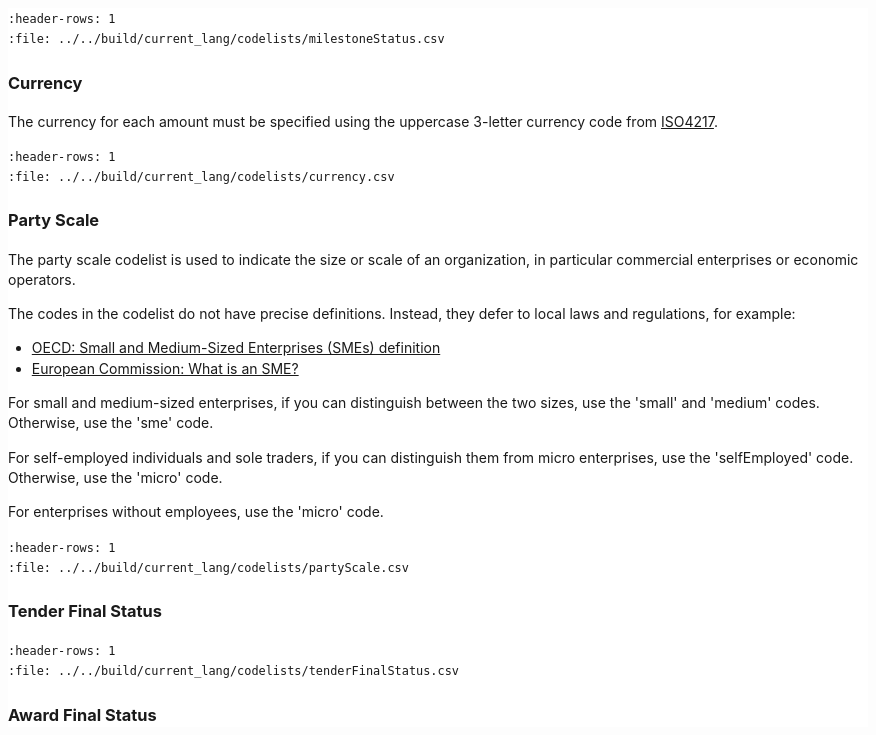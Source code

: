 ```{csv-table-no-translate}
:header-rows: 1
:file: ../../build/current_lang/codelists/milestoneStatus.csv
```

### Currency

```{versionadded} 1.1
```

The currency for each amount must be specified using the uppercase 3-letter currency code from [ISO4217](https://www.iso.org/iso-4217-currency-codes.html).

```{csv-table-no-translate}
:header-rows: 1
:file: ../../build/current_lang/codelists/currency.csv
```

### Party Scale

```{versionadded} 1.2
```

The party scale codelist is used to indicate the size or scale of an organization, in particular commercial enterprises or economic operators.

The codes in the codelist do not have precise definitions. Instead, they defer to local laws and regulations, for example:

* [OECD: Small and Medium-Sized Enterprises (SMEs) definition](https://stats.oecd.org/glossary/detail.asp?ID=3123)
* [European Commission: What is an SME?](https://ec.europa.eu/growth/smes/sme-definition_en)

For small and medium-sized enterprises, if you can distinguish between the two sizes, use the 'small' and 'medium' codes. Otherwise, use the 'sme' code.

For self-employed individuals and sole traders, if you can distinguish them from micro enterprises, use the 'selfEmployed' code. Otherwise, use the 'micro' code.

For enterprises without employees, use the 'micro' code.

```{csv-table-no-translate}
:header-rows: 1
:file: ../../build/current_lang/codelists/partyScale.csv
```

### Tender Final Status

```{versionadded} 1.2
```

```{csv-table-no-translate}
:header-rows: 1
:file: ../../build/current_lang/codelists/tenderFinalStatus.csv
```

### Award Final Status

```{versionadded} 1.2
```
